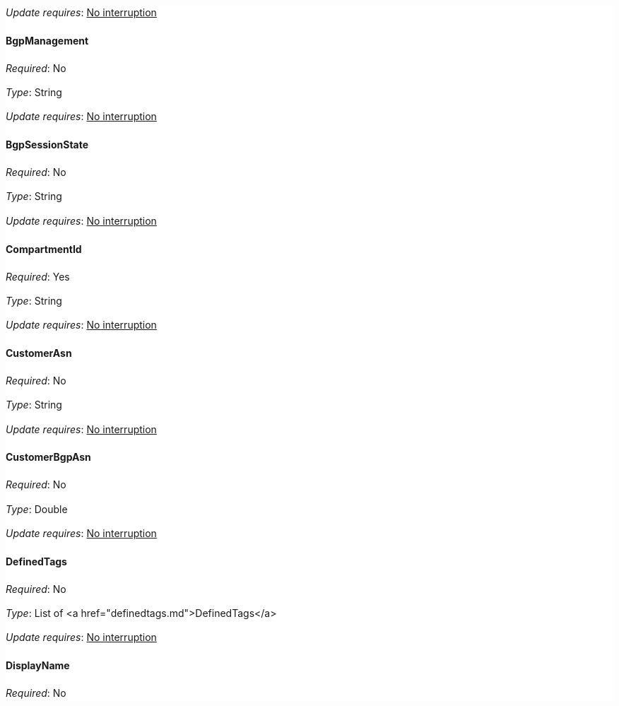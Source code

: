 _Update requires_: [No interruption](https://docs.aws.amazon.com/AWSCloudFormation/latest/UserGuide/using-cfn-updating-stacks-update-behaviors.html#update-no-interrupt)

#### BgpManagement

_Required_: No

_Type_: String

_Update requires_: [No interruption](https://docs.aws.amazon.com/AWSCloudFormation/latest/UserGuide/using-cfn-updating-stacks-update-behaviors.html#update-no-interrupt)

#### BgpSessionState

_Required_: No

_Type_: String

_Update requires_: [No interruption](https://docs.aws.amazon.com/AWSCloudFormation/latest/UserGuide/using-cfn-updating-stacks-update-behaviors.html#update-no-interrupt)

#### CompartmentId

_Required_: Yes

_Type_: String

_Update requires_: [No interruption](https://docs.aws.amazon.com/AWSCloudFormation/latest/UserGuide/using-cfn-updating-stacks-update-behaviors.html#update-no-interrupt)

#### CustomerAsn

_Required_: No

_Type_: String

_Update requires_: [No interruption](https://docs.aws.amazon.com/AWSCloudFormation/latest/UserGuide/using-cfn-updating-stacks-update-behaviors.html#update-no-interrupt)

#### CustomerBgpAsn

_Required_: No

_Type_: Double

_Update requires_: [No interruption](https://docs.aws.amazon.com/AWSCloudFormation/latest/UserGuide/using-cfn-updating-stacks-update-behaviors.html#update-no-interrupt)

#### DefinedTags

_Required_: No

_Type_: List of &lt;a href=&#34;definedtags.md&#34;&gt;DefinedTags&lt;/a&gt;

_Update requires_: [No interruption](https://docs.aws.amazon.com/AWSCloudFormation/latest/UserGuide/using-cfn-updating-stacks-update-behaviors.html#update-no-interrupt)

#### DisplayName

_Required_: No
